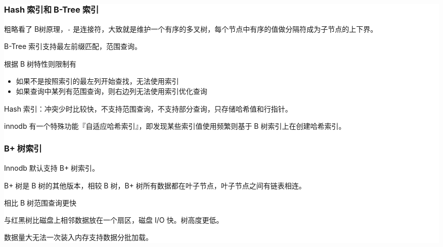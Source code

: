 

### Hash 索引和 B-Tree 索引

粗略看了 B树原理，`-` 是连接符，大致就是维护一个有序的多叉树，每个节点中有序的值做分隔符成为子节点的上下界。

B-Tree 索引支持最左前缀匹配，范围查询。

根据 B 树特性则限制有

+ 如果不是按照索引的最左列开始查找，无法使用索引
+ 如果查询中某列有范围查询，则右边列无法使用索引优化查询



Hash 索引：冲突少时比较快，不支持范围查询，不支持部分查询，只存储哈希值和行指针。



innodb 有一个特殊功能『自适应哈希索引』，即发现某些索引值使用频繁则基于 B 树索引上在创建哈希索引。



### B+ 树索引

Innodb 默认支持 B+ 树索引。

B+ 树是 B 树的其他版本，相较 B 树，B+ 树所有数据都在叶子节点，叶子节点之间有链表相连。

相比 B 树范围查询更快

与红黑树比磁盘上相邻数据放在一个扇区，磁盘 I/O 快。树高度更低。

数据量大无法一次装入内存支持数据分批加载。

